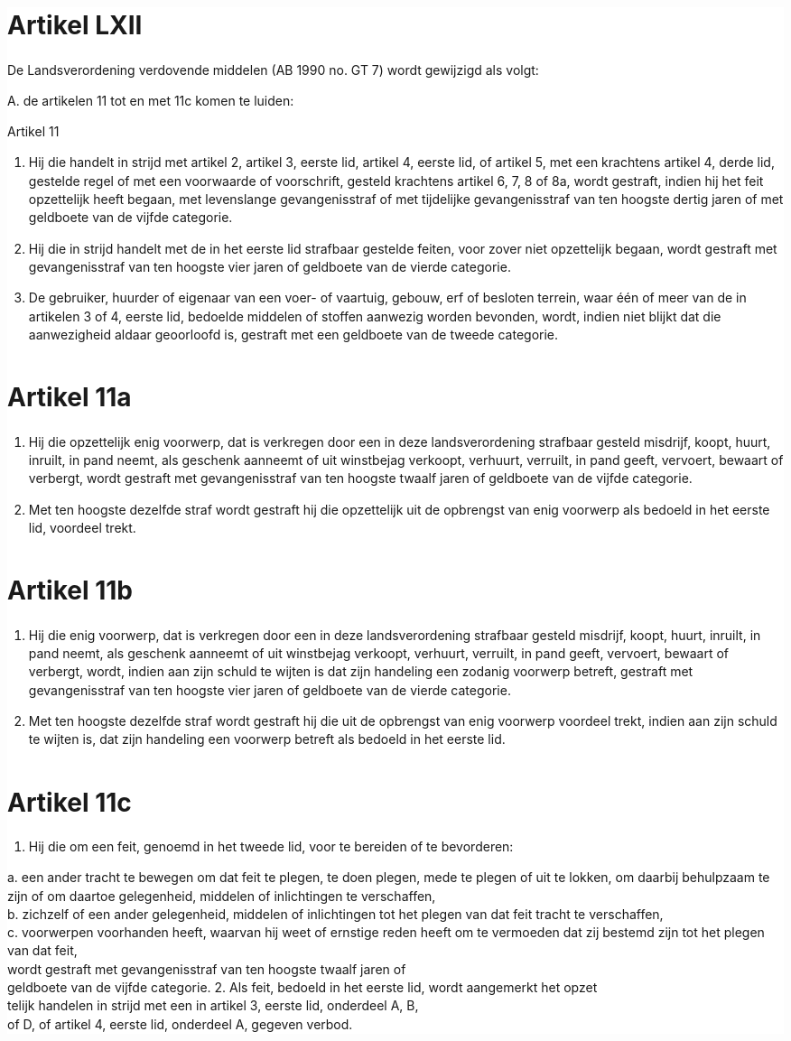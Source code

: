 # Artikel LXII

De Landsverordening verdovende middelen (AB 1990 no. GT 7) wordt gewijzigd als volgt:

A. de artikelen 11 tot en met 11c komen te luiden:

Artikel 11

1. Hij die handelt in strijd met artikel 2, artikel 3, eerste lid, artikel 4, eerste lid, of artikel 5, met een krachtens artikel 4, derde lid, gestelde regel of met een voorwaarde of voorschrift, gesteld krachtens artikel 6, 7, 8 of 8a, wordt gestraft, indien hij het feit opzettelijk heeft begaan, met levenslange gevangenisstraf of met tijdelijke gevangenisstraf van ten hoogste dertig jaren of met geldboete van de vijfde categorie.

2. Hij die in strijd handelt met de in het eerste lid strafbaar gestelde feiten, voor zover niet opzettelijk begaan, wordt gestraft met gevangenisstraf van ten hoogste vier jaren of geldboete van de vierde categorie.

3. De gebruiker, huurder of eigenaar van een voer- of vaartuig, gebouw, erf of besloten terrein, waar één of meer van de in artikelen 3 of 4, eerste lid, bedoelde middelen of stoffen aanwezig worden bevonden, wordt, indien niet blijkt dat die aanwezigheid aldaar geoorloofd is, gestraft met een geldboete van de tweede categorie.

# Artikel 11a

1. Hij die opzettelijk enig voorwerp, dat is verkregen door een in deze landsverordening strafbaar gesteld misdrijf, koopt, huurt, inruilt, in pand neemt, als geschenk aanneemt of uit winstbejag verkoopt, verhuurt, verruilt, in pand geeft, vervoert, bewaart of verbergt, wordt gestraft met gevangenisstraf van ten hoogste twaalf jaren of geldboete van de vijfde categorie.

2. Met ten hoogste dezelfde straf wordt gestraft hij die opzettelijk uit de opbrengst van enig voorwerp als bedoeld in het eerste lid, voordeel trekt.

# Artikel 11b

1. Hij die enig voorwerp, dat is verkregen door een in deze landsverordening strafbaar gesteld misdrijf, koopt, huurt, inruilt, in pand neemt, als geschenk aanneemt of uit winstbejag verkoopt, verhuurt, verruilt, in pand geeft, vervoert, bewaart of verbergt, wordt, indien aan zijn schuld te wijten is dat zijn handeling een zodanig voorwerp betreft, gestraft met gevangenisstraf van ten hoogste vier jaren of geldboete van de vierde categorie.

2. Met ten hoogste dezelfde straf wordt gestraft hij die uit de opbrengst van enig voorwerp voordeel trekt, indien aan zijn schuld te wijten is, dat zijn handeling een voorwerp betreft als bedoeld in het eerste lid.

# Artikel 11c

1. Hij die om een feit, genoemd in het tweede lid, voor te bereiden of te bevorderen:

a. een ander tracht te bewegen om dat feit te plegen, te doen plegen, mede te plegen of uit te lokken, om daarbij behulpzaam te zijn of om daartoe gelegenheid, middelen of inlichtingen te verschaffen,   
b. zichzelf of een ander gelegenheid, middelen of inlichtingen tot het plegen van dat feit tracht te verschaffen,   
c. voorwerpen voorhanden heeft, waarvan hij weet of ernstige reden heeft om te vermoeden dat zij bestemd zijn tot het plegen van dat feit,   
wordt gestraft met gevangenisstraf van ten hoogste twaalf jaren of   
geldboete van de vijfde categorie. 2. Als feit, bedoeld in het eerste lid, wordt aangemerkt het opzet  
telijk handelen in strijd met een in artikel 3, eerste lid, onderdeel A, B,   
of D, of artikel 4, eerste lid, onderdeel A, gegeven verbod.

